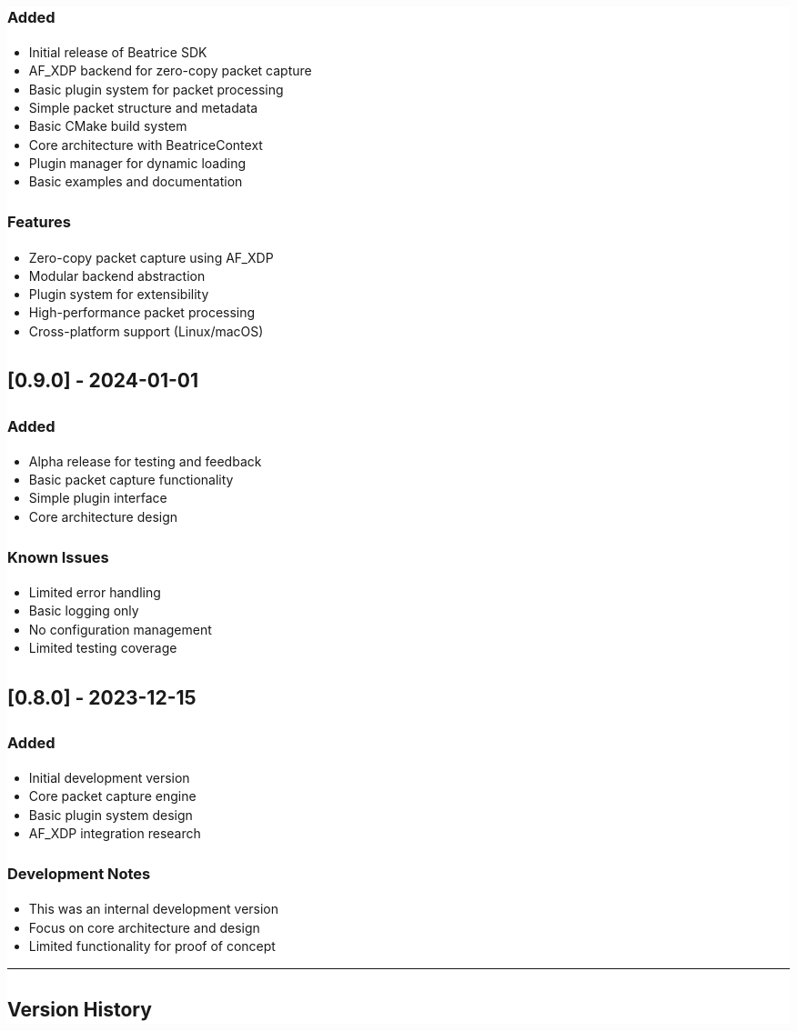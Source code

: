 ### Added
- Initial release of Beatrice SDK
- AF_XDP backend for zero-copy packet capture
- Basic plugin system for packet processing
- Simple packet structure and metadata
- Basic CMake build system
- Core architecture with BeatriceContext
- Plugin manager for dynamic loading
- Basic examples and documentation

### Features
- Zero-copy packet capture using AF_XDP
- Modular backend abstraction
- Plugin system for extensibility
- High-performance packet processing
- Cross-platform support (Linux/macOS)

## [0.9.0] - 2024-01-01

### Added
- Alpha release for testing and feedback
- Basic packet capture functionality
- Simple plugin interface
- Core architecture design

### Known Issues
- Limited error handling
- Basic logging only
- No configuration management
- Limited testing coverage

## [0.8.0] - 2023-12-15

### Added
- Initial development version
- Core packet capture engine
- Basic plugin system design
- AF_XDP integration research

### Development Notes
- This was an internal development version
- Focus on core architecture and design
- Limited functionality for proof of concept

---

## Version History
